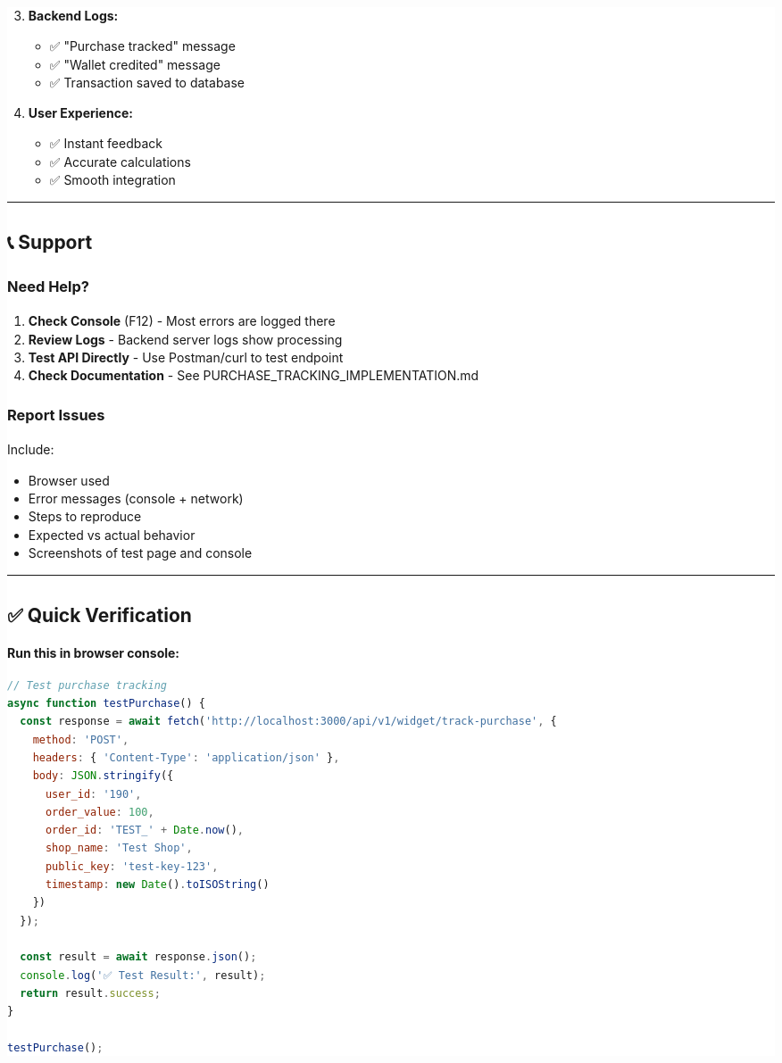 3. **Backend Logs:**
   - ✅ "Purchase tracked" message
   - ✅ "Wallet credited" message
   - ✅ Transaction saved to database

4. **User Experience:**
   - ✅ Instant feedback
   - ✅ Accurate calculations
   - ✅ Smooth integration

---

## 📞 Support

### Need Help?

1. **Check Console** (F12) - Most errors are logged there
2. **Review Logs** - Backend server logs show processing
3. **Test API Directly** - Use Postman/curl to test endpoint
4. **Check Documentation** - See PURCHASE_TRACKING_IMPLEMENTATION.md

### Report Issues

Include:
- Browser used
- Error messages (console + network)
- Steps to reproduce
- Expected vs actual behavior
- Screenshots of test page and console

---

## ✅ Quick Verification

**Run this in browser console:**

```javascript
// Test purchase tracking
async function testPurchase() {
  const response = await fetch('http://localhost:3000/api/v1/widget/track-purchase', {
    method: 'POST',
    headers: { 'Content-Type': 'application/json' },
    body: JSON.stringify({
      user_id: '190',
      order_value: 100,
      order_id: 'TEST_' + Date.now(),
      shop_name: 'Test Shop',
      public_key: 'test-key-123',
      timestamp: new Date().toISOString()
    })
  });
  
  const result = await response.json();
  console.log('✅ Test Result:', result);
  return result.success;
}

testPurchase();
```
